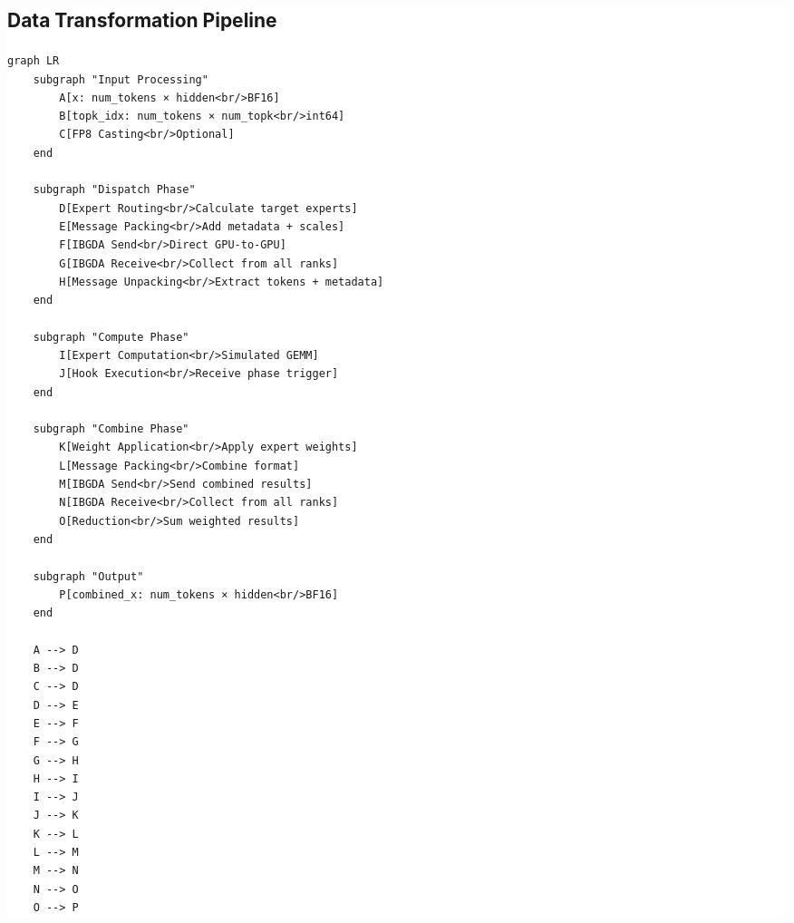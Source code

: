 ## Data Transformation Pipeline

```mermaid
graph LR
    subgraph "Input Processing"
        A[x: num_tokens × hidden<br/>BF16]
        B[topk_idx: num_tokens × num_topk<br/>int64]
        C[FP8 Casting<br/>Optional]
    end
    
    subgraph "Dispatch Phase"
        D[Expert Routing<br/>Calculate target experts]
        E[Message Packing<br/>Add metadata + scales]
        F[IBGDA Send<br/>Direct GPU-to-GPU]
        G[IBGDA Receive<br/>Collect from all ranks]
        H[Message Unpacking<br/>Extract tokens + metadata]
    end
    
    subgraph "Compute Phase"
        I[Expert Computation<br/>Simulated GEMM]
        J[Hook Execution<br/>Receive phase trigger]
    end
    
    subgraph "Combine Phase"
        K[Weight Application<br/>Apply expert weights]
        L[Message Packing<br/>Combine format]
        M[IBGDA Send<br/>Send combined results]
        N[IBGDA Receive<br/>Collect from all ranks]
        O[Reduction<br/>Sum weighted results]
    end
    
    subgraph "Output"
        P[combined_x: num_tokens × hidden<br/>BF16]
    end
    
    A --> D
    B --> D
    C --> D
    D --> E
    E --> F
    F --> G
    G --> H
    H --> I
    I --> J
    J --> K
    K --> L
    L --> M
    M --> N
    N --> O
    O --> P
```
